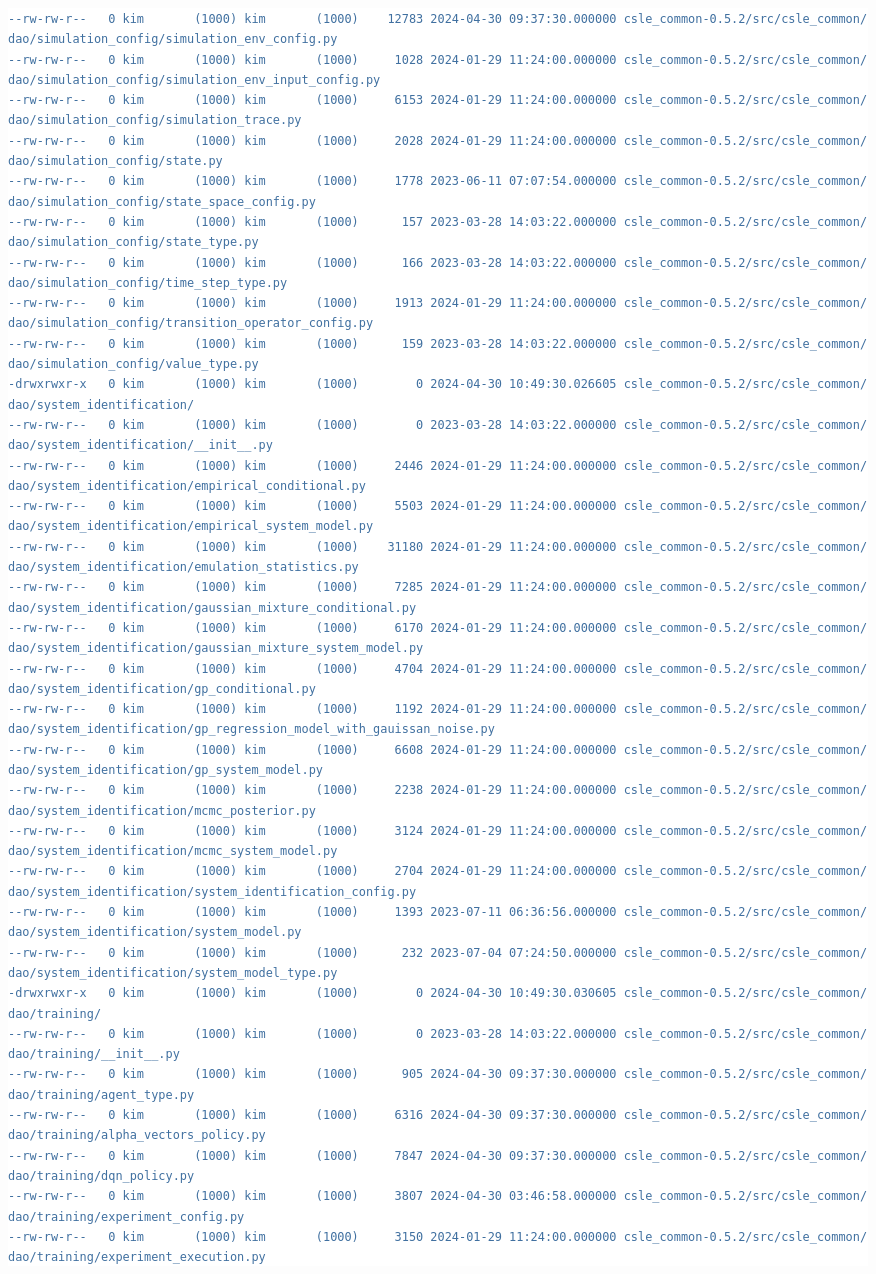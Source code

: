 ```diff
--rw-rw-r--   0 kim       (1000) kim       (1000)    12783 2024-04-30 09:37:30.000000 csle_common-0.5.2/src/csle_common/dao/simulation_config/simulation_env_config.py
--rw-rw-r--   0 kim       (1000) kim       (1000)     1028 2024-01-29 11:24:00.000000 csle_common-0.5.2/src/csle_common/dao/simulation_config/simulation_env_input_config.py
--rw-rw-r--   0 kim       (1000) kim       (1000)     6153 2024-01-29 11:24:00.000000 csle_common-0.5.2/src/csle_common/dao/simulation_config/simulation_trace.py
--rw-rw-r--   0 kim       (1000) kim       (1000)     2028 2024-01-29 11:24:00.000000 csle_common-0.5.2/src/csle_common/dao/simulation_config/state.py
--rw-rw-r--   0 kim       (1000) kim       (1000)     1778 2023-06-11 07:07:54.000000 csle_common-0.5.2/src/csle_common/dao/simulation_config/state_space_config.py
--rw-rw-r--   0 kim       (1000) kim       (1000)      157 2023-03-28 14:03:22.000000 csle_common-0.5.2/src/csle_common/dao/simulation_config/state_type.py
--rw-rw-r--   0 kim       (1000) kim       (1000)      166 2023-03-28 14:03:22.000000 csle_common-0.5.2/src/csle_common/dao/simulation_config/time_step_type.py
--rw-rw-r--   0 kim       (1000) kim       (1000)     1913 2024-01-29 11:24:00.000000 csle_common-0.5.2/src/csle_common/dao/simulation_config/transition_operator_config.py
--rw-rw-r--   0 kim       (1000) kim       (1000)      159 2023-03-28 14:03:22.000000 csle_common-0.5.2/src/csle_common/dao/simulation_config/value_type.py
-drwxrwxr-x   0 kim       (1000) kim       (1000)        0 2024-04-30 10:49:30.026605 csle_common-0.5.2/src/csle_common/dao/system_identification/
--rw-rw-r--   0 kim       (1000) kim       (1000)        0 2023-03-28 14:03:22.000000 csle_common-0.5.2/src/csle_common/dao/system_identification/__init__.py
--rw-rw-r--   0 kim       (1000) kim       (1000)     2446 2024-01-29 11:24:00.000000 csle_common-0.5.2/src/csle_common/dao/system_identification/empirical_conditional.py
--rw-rw-r--   0 kim       (1000) kim       (1000)     5503 2024-01-29 11:24:00.000000 csle_common-0.5.2/src/csle_common/dao/system_identification/empirical_system_model.py
--rw-rw-r--   0 kim       (1000) kim       (1000)    31180 2024-01-29 11:24:00.000000 csle_common-0.5.2/src/csle_common/dao/system_identification/emulation_statistics.py
--rw-rw-r--   0 kim       (1000) kim       (1000)     7285 2024-01-29 11:24:00.000000 csle_common-0.5.2/src/csle_common/dao/system_identification/gaussian_mixture_conditional.py
--rw-rw-r--   0 kim       (1000) kim       (1000)     6170 2024-01-29 11:24:00.000000 csle_common-0.5.2/src/csle_common/dao/system_identification/gaussian_mixture_system_model.py
--rw-rw-r--   0 kim       (1000) kim       (1000)     4704 2024-01-29 11:24:00.000000 csle_common-0.5.2/src/csle_common/dao/system_identification/gp_conditional.py
--rw-rw-r--   0 kim       (1000) kim       (1000)     1192 2024-01-29 11:24:00.000000 csle_common-0.5.2/src/csle_common/dao/system_identification/gp_regression_model_with_gauissan_noise.py
--rw-rw-r--   0 kim       (1000) kim       (1000)     6608 2024-01-29 11:24:00.000000 csle_common-0.5.2/src/csle_common/dao/system_identification/gp_system_model.py
--rw-rw-r--   0 kim       (1000) kim       (1000)     2238 2024-01-29 11:24:00.000000 csle_common-0.5.2/src/csle_common/dao/system_identification/mcmc_posterior.py
--rw-rw-r--   0 kim       (1000) kim       (1000)     3124 2024-01-29 11:24:00.000000 csle_common-0.5.2/src/csle_common/dao/system_identification/mcmc_system_model.py
--rw-rw-r--   0 kim       (1000) kim       (1000)     2704 2024-01-29 11:24:00.000000 csle_common-0.5.2/src/csle_common/dao/system_identification/system_identification_config.py
--rw-rw-r--   0 kim       (1000) kim       (1000)     1393 2023-07-11 06:36:56.000000 csle_common-0.5.2/src/csle_common/dao/system_identification/system_model.py
--rw-rw-r--   0 kim       (1000) kim       (1000)      232 2023-07-04 07:24:50.000000 csle_common-0.5.2/src/csle_common/dao/system_identification/system_model_type.py
-drwxrwxr-x   0 kim       (1000) kim       (1000)        0 2024-04-30 10:49:30.030605 csle_common-0.5.2/src/csle_common/dao/training/
--rw-rw-r--   0 kim       (1000) kim       (1000)        0 2023-03-28 14:03:22.000000 csle_common-0.5.2/src/csle_common/dao/training/__init__.py
--rw-rw-r--   0 kim       (1000) kim       (1000)      905 2024-04-30 09:37:30.000000 csle_common-0.5.2/src/csle_common/dao/training/agent_type.py
--rw-rw-r--   0 kim       (1000) kim       (1000)     6316 2024-04-30 09:37:30.000000 csle_common-0.5.2/src/csle_common/dao/training/alpha_vectors_policy.py
--rw-rw-r--   0 kim       (1000) kim       (1000)     7847 2024-04-30 09:37:30.000000 csle_common-0.5.2/src/csle_common/dao/training/dqn_policy.py
--rw-rw-r--   0 kim       (1000) kim       (1000)     3807 2024-04-30 03:46:58.000000 csle_common-0.5.2/src/csle_common/dao/training/experiment_config.py
--rw-rw-r--   0 kim       (1000) kim       (1000)     3150 2024-01-29 11:24:00.000000 csle_common-0.5.2/src/csle_common/dao/training/experiment_execution.py
```
